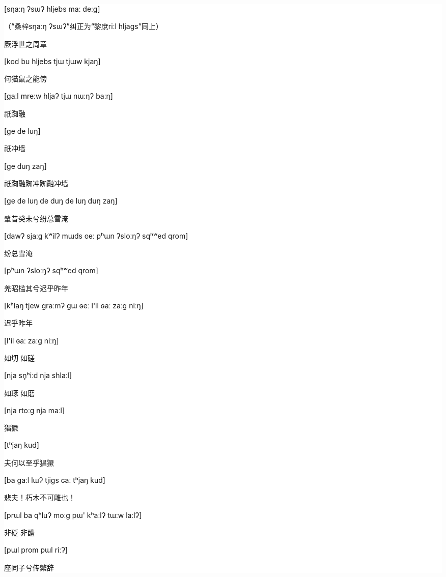 [sŋaːŋ ʔsɯʔ hljebs maː deːɡ]

（“桑梓sŋaːŋ ʔsɯʔ”纠正为“黎庶riːl hljaɡs”同上）

厥浮世之周章

[kod bu hljebs tjɯ tjɯw kjaŋ]

何猫鼠之能傍

[ɡaːl mreːw hljaʔ tjɯ nɯːŋʔ baːŋ]

祇踟融

[ɡe de luŋ]

祇冲墙

[ɡe duŋ zaŋ]

祇踟融踟冲踟融冲墙

[ɡe de luŋ de duŋ de luŋ duŋ zaŋ]

肇昔癸未兮纷总雪淹

[dawʔ sjaːɡ kʷilʔ mɯds ɢeː pʰɯn ʔsloːŋʔ sqʰʷed qrom]

纷总雪淹

[pʰɯn ʔsloːŋʔ sqʰʷed qrom]

羌昭槛其兮迟乎昨年

[kʰlaŋ tjew ɡraːmʔ ɡɯ ɢeː l'il ɢaː zaːɡ niːŋ]

迟乎昨年

[l'il ɢaː zaːɡ niːŋ]

如切 如磋

[nja sn̥ʰiːd nja shlaːl]

如琢 如磨

[nja rtoːɡ nja maːl]

猖獗

[tʰjaŋ kud]

夫何以至乎猖獗

[ba ɡaːl lɯʔ tjiɡs ɢaː tʰjaŋ kud]

悲夫！朽木不可雕也！

[prɯl ba qʰluʔ moːɡ pɯ' kʰaːlʔ tɯːw laːlʔ]

非砭 非醴

[pɯl prom pɯl riːʔ]

座同子兮传繁辞
